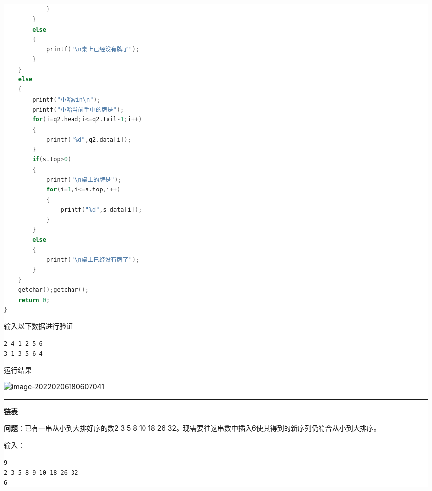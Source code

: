 ```c
            }
        }
        else
        {
            printf("\n桌上已经没有牌了");
        }
    }
    else
    {
     	printf("小哈win\n");
        printf("小哈当前手中的牌是");
        for(i=q2.head;i<=q2.tail-1;i++)
        {
            printf("%d",q2.data[i]);
        }
        if(s.top>0)
        {
            printf("\n桌上的牌是");
            for(i=1;i<=s.top;i++)
            {
                printf("%d",s.data[i]);
            }
        }
        else
        {
            printf("\n桌上已经没有牌了");
        }   
    }
    getchar();getchar();
    return 0;
}
```

输入以下数据进行验证

```bash
2 4 1 2 5 6
3 1 3 5 6 4
```

运行结果

![image-20220206180607041](C:\Users\Hasse\AppData\Roaming\Typora\typora-user-images\image-20220206180607041.png)

---

**链表**

**问题**：已有一串从小到大排好序的数2	3	5	8	10	18	26	32。现需要往这串数中插入6使其得到的新序列仍符合从小到大排序。

输入：

```bash
9
2 3 5 8 9 10 18 26 32
6
```
